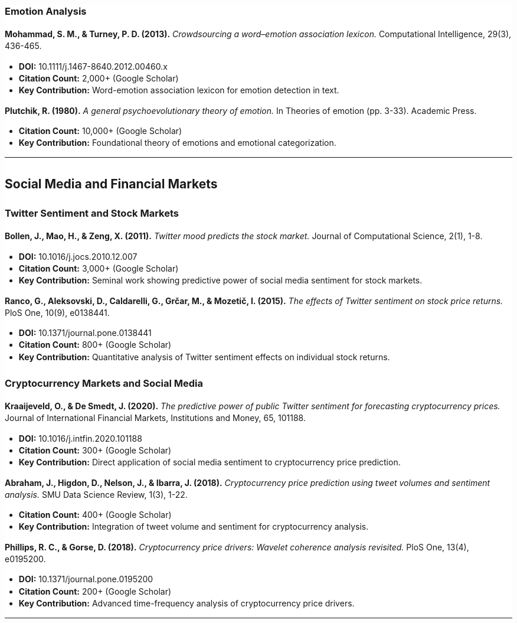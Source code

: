 ### Emotion Analysis

**Mohammad, S. M., & Turney, P. D. (2013).** *Crowdsourcing a word–emotion association lexicon.* Computational Intelligence, 29(3), 436-465.
- **DOI:** 10.1111/j.1467-8640.2012.00460.x
- **Citation Count:** 2,000+ (Google Scholar)
- **Key Contribution:** Word-emotion association lexicon for emotion detection in text.

**Plutchik, R. (1980).** *A general psychoevolutionary theory of emotion.* In Theories of emotion (pp. 3-33). Academic Press.
- **Citation Count:** 10,000+ (Google Scholar)
- **Key Contribution:** Foundational theory of emotions and emotional categorization.

---

## Social Media and Financial Markets

### Twitter Sentiment and Stock Markets

**Bollen, J., Mao, H., & Zeng, X. (2011).** *Twitter mood predicts the stock market.* Journal of Computational Science, 2(1), 1-8.
- **DOI:** 10.1016/j.jocs.2010.12.007
- **Citation Count:** 3,000+ (Google Scholar)
- **Key Contribution:** Seminal work showing predictive power of social media sentiment for stock markets.

**Ranco, G., Aleksovski, D., Caldarelli, G., Grčar, M., & Mozetič, I. (2015).** *The effects of Twitter sentiment on stock price returns.* PloS One, 10(9), e0138441.
- **DOI:** 10.1371/journal.pone.0138441
- **Citation Count:** 800+ (Google Scholar)
- **Key Contribution:** Quantitative analysis of Twitter sentiment effects on individual stock returns.

### Cryptocurrency Markets and Social Media

**Kraaijeveld, O., & De Smedt, J. (2020).** *The predictive power of public Twitter sentiment for forecasting cryptocurrency prices.* Journal of International Financial Markets, Institutions and Money, 65, 101188.
- **DOI:** 10.1016/j.intfin.2020.101188
- **Citation Count:** 300+ (Google Scholar)
- **Key Contribution:** Direct application of social media sentiment to cryptocurrency price prediction.

**Abraham, J., Higdon, D., Nelson, J., & Ibarra, J. (2018).** *Cryptocurrency price prediction using tweet volumes and sentiment analysis.* SMU Data Science Review, 1(3), 1-22.
- **Citation Count:** 400+ (Google Scholar)
- **Key Contribution:** Integration of tweet volume and sentiment for cryptocurrency analysis.

**Phillips, R. C., & Gorse, D. (2018).** *Cryptocurrency price drivers: Wavelet coherence analysis revisited.* PloS One, 13(4), e0195200.
- **DOI:** 10.1371/journal.pone.0195200
- **Citation Count:** 200+ (Google Scholar)
- **Key Contribution:** Advanced time-frequency analysis of cryptocurrency price drivers.

---